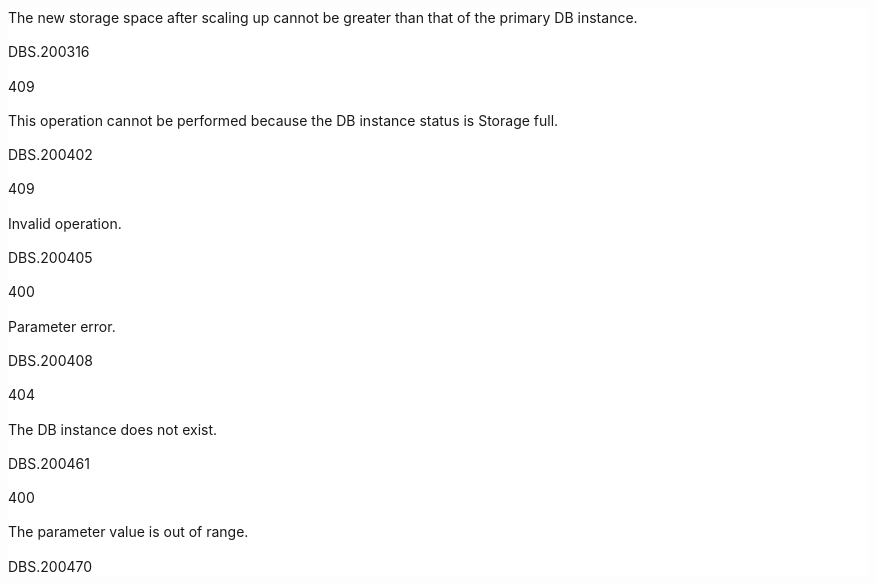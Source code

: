 </td>
<td class="cellrowborder" valign="top" width="58.699999999999996%" headers="mcps1.2.4.1.3 "><p id="p72821826185215"><a name="p72821826185215"></a><a name="p72821826185215"></a>The new storage space after scaling up cannot be greater than that of the primary DB instance.</p>
</td>
</tr>
<tr id="row1646514531191"><td class="cellrowborder" valign="top" width="23.91%" headers="mcps1.2.4.1.1 "><p id="p18551135152013"><a name="p18551135152013"></a><a name="p18551135152013"></a>DBS.200316</p>
</td>
<td class="cellrowborder" valign="top" width="17.39%" headers="mcps1.2.4.1.2 "><p id="p75512582014"><a name="p75512582014"></a><a name="p75512582014"></a>409</p>
</td>
<td class="cellrowborder" valign="top" width="58.699999999999996%" headers="mcps1.2.4.1.3 "><p id="p16551195112018"><a name="p16551195112018"></a><a name="p16551195112018"></a>This operation cannot be performed because the DB instance status is Storage full.</p>
</td>
</tr>
<tr id="row1928212264527"><td class="cellrowborder" valign="top" width="23.91%" headers="mcps1.2.4.1.1 "><p id="p122821526165214"><a name="p122821526165214"></a><a name="p122821526165214"></a>DBS.200402</p>
</td>
<td class="cellrowborder" valign="top" width="17.39%" headers="mcps1.2.4.1.2 "><p id="p22821426175219"><a name="p22821426175219"></a><a name="p22821426175219"></a>409</p>
</td>
<td class="cellrowborder" valign="top" width="58.699999999999996%" headers="mcps1.2.4.1.3 "><p id="p5282112625210"><a name="p5282112625210"></a><a name="p5282112625210"></a>Invalid operation.</p>
</td>
</tr>
<tr id="row1767865943520"><td class="cellrowborder" valign="top" width="23.91%" headers="mcps1.2.4.1.1 "><p id="p721816593612"><a name="p721816593612"></a><a name="p721816593612"></a>DBS.200405</p>
</td>
<td class="cellrowborder" valign="top" width="17.39%" headers="mcps1.2.4.1.2 "><p id="p1921815123619"><a name="p1921815123619"></a><a name="p1921815123619"></a>400</p>
</td>
<td class="cellrowborder" valign="top" width="58.699999999999996%" headers="mcps1.2.4.1.3 "><p id="p1221817593618"><a name="p1221817593618"></a><a name="p1221817593618"></a>Parameter error.</p>
</td>
</tr>
<tr id="row1328282615523"><td class="cellrowborder" valign="top" width="23.91%" headers="mcps1.2.4.1.1 "><p id="p02822268527"><a name="p02822268527"></a><a name="p02822268527"></a>DBS.200408</p>
</td>
<td class="cellrowborder" valign="top" width="17.39%" headers="mcps1.2.4.1.2 "><p id="p1828216265528"><a name="p1828216265528"></a><a name="p1828216265528"></a>404</p>
</td>
<td class="cellrowborder" valign="top" width="58.699999999999996%" headers="mcps1.2.4.1.3 "><p id="p1728242665216"><a name="p1728242665216"></a><a name="p1728242665216"></a>The DB instance does not exist.</p>
</td>
</tr>
<tr id="row028222635213"><td class="cellrowborder" valign="top" width="23.91%" headers="mcps1.2.4.1.1 "><p id="p9283926105219"><a name="p9283926105219"></a><a name="p9283926105219"></a>DBS.200461</p>
</td>
<td class="cellrowborder" valign="top" width="17.39%" headers="mcps1.2.4.1.2 "><p id="p8283182615527"><a name="p8283182615527"></a><a name="p8283182615527"></a>400</p>
</td>
<td class="cellrowborder" valign="top" width="58.699999999999996%" headers="mcps1.2.4.1.3 "><p id="p1928322612528"><a name="p1928322612528"></a><a name="p1928322612528"></a>The parameter value is out of range.</p>
</td>
</tr>
<tr id="row132832266525"><td class="cellrowborder" valign="top" width="23.91%" headers="mcps1.2.4.1.1 "><p id="p1828311260528"><a name="p1828311260528"></a><a name="p1828311260528"></a>DBS.200470</p>
</td>